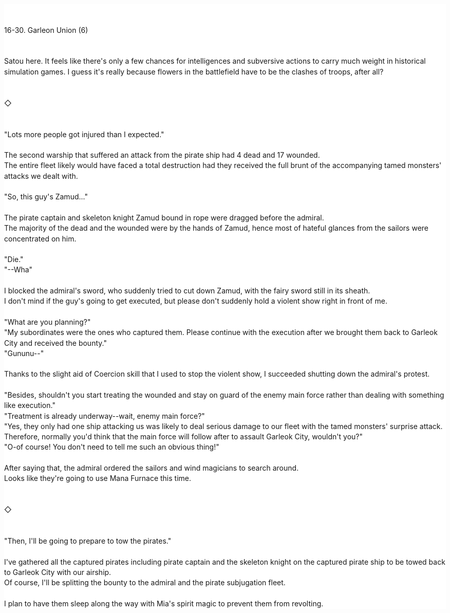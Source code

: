 <br/>
<br/>
16-30. Garleon Union (6)<br/>
<br/>
 <br/>
Satou here. It feels like there's only a few chances for intelligences and subversive actions to carry much weight in historical simulation games. I guess it's really because flowers in the battlefield have to be the clashes of troops, after all?<br/>
<br/>
<br/>
◇<br/>
<br/>
<br/>
"Lots more people got injured than I expected."<br/>
<br/>
The second warship that suffered an attack from the pirate ship had 4 dead and 17 wounded.<br/>
The entire fleet likely would have faced a total destruction had they received the full brunt of the accompanying tamed monsters' attacks we dealt with. <br/>
<br/>
"So, this guy's Zamud..."<br/>
<br/>
The pirate captain and skeleton knight Zamud bound in rope were dragged before the admiral.<br/>
The majority of the dead and the wounded were by the hands of Zamud, hence most of hateful glances from the sailors were concentrated on him.<br/>
<br/>
"Die."<br/>
"--Wha"<br/>
<br/>
I blocked the admiral's sword, who suddenly tried to cut down Zamud, with the fairy sword still in its sheath. <br/>
I don't mind if the guy's going to get executed, but please don't suddenly hold a violent show right in front of me.<br/>
<br/>
"What are you planning?"<br/>
"My subordinates were the ones who captured them. Please continue with the execution after we brought them back to Garleok City and received the bounty."<br/>
"Gununu--"<br/>
<br/>
Thanks to the slight aid of Coercion skill that I used to stop the violent show, I succeeded shutting down the admiral's protest.<br/>
<br/>
"Besides, shouldn't you start treating the wounded and stay on guard of the enemy main force rather than dealing with something like execution."<br/>
"Treatment is already underway--wait, enemy main force?"<br/>
"Yes, they only had one ship attacking us was likely to deal serious damage to our fleet with the tamed monsters' surprise attack. Therefore, normally you'd think that the main force will follow after to assault Garleok City, wouldn't you?"<br/>
"O-of course! You don't need to tell me such an obvious thing!"<br/>
<br/>
After saying that, the admiral ordered the sailors and wind magicians to search around.<br/>
Looks like they're going to use Mana Furnace this time.<br/>
<br/>
<br/>
◇<br/>
<br/>
<br/>
"Then, I'll be going to prepare to tow the pirates."<br/>
<br/>
I've gathered all the captured pirates including pirate captain and the skeleton knight on the captured pirate ship to be towed back to Garleok City with our airship.<br/>
Of course, I'll be splitting the bounty to the admiral and the pirate subjugation fleet.<br/>
<br/>
I plan to have them sleep along the way with Mia's spirit magic to prevent them from revolting.<br/>